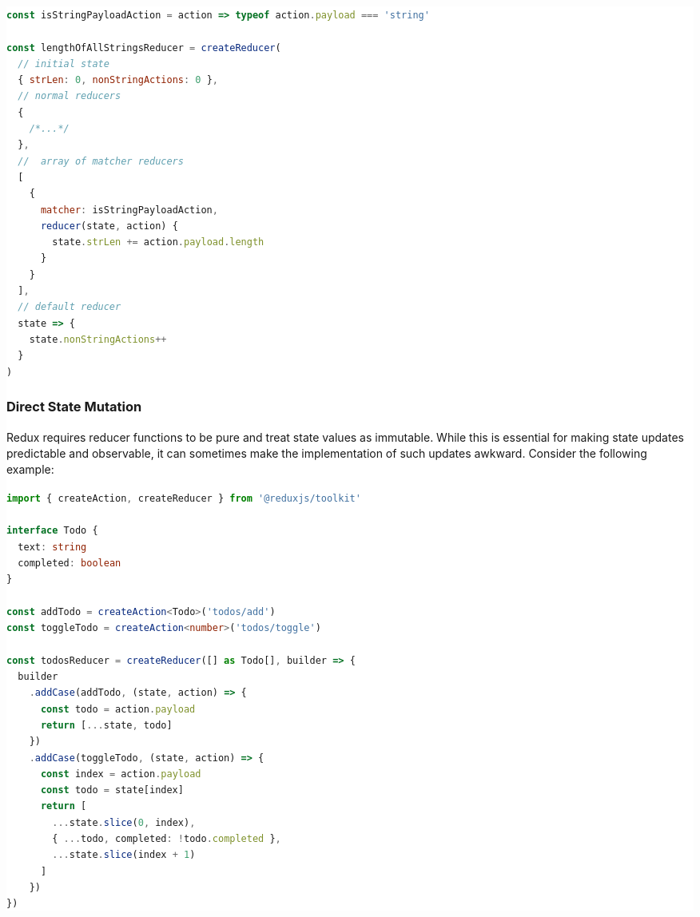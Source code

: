 ```javascript
const isStringPayloadAction = action => typeof action.payload === 'string'

const lengthOfAllStringsReducer = createReducer(
  // initial state
  { strLen: 0, nonStringActions: 0 },
  // normal reducers
  {
    /*...*/
  },
  //  array of matcher reducers
  [
    {
      matcher: isStringPayloadAction,
      reducer(state, action) {
        state.strLen += action.payload.length
      }
    }
  ],
  // default reducer
  state => {
    state.nonStringActions++
  }
)
```

### Direct State Mutation

Redux requires reducer functions to be pure and treat state values as immutable. While this is essential for making state updates predictable and observable, it can sometimes make the implementation of such updates awkward. Consider the following example:

```typescript
import { createAction, createReducer } from '@reduxjs/toolkit'

interface Todo {
  text: string
  completed: boolean
}

const addTodo = createAction<Todo>('todos/add')
const toggleTodo = createAction<number>('todos/toggle')

const todosReducer = createReducer([] as Todo[], builder => {
  builder
    .addCase(addTodo, (state, action) => {
      const todo = action.payload
      return [...state, todo]
    })
    .addCase(toggleTodo, (state, action) => {
      const index = action.payload
      const todo = state[index]
      return [
        ...state.slice(0, index),
        { ...todo, completed: !todo.completed },
        ...state.slice(index + 1)
      ]
    })
})
```
